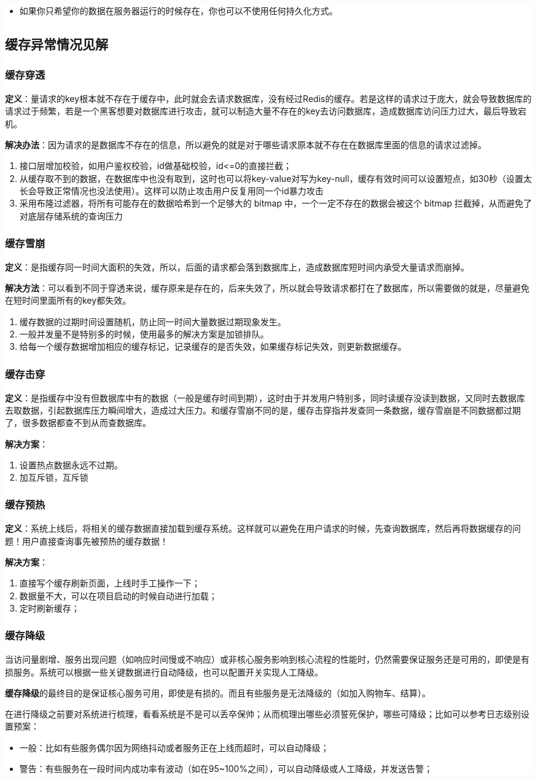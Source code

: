 * 如果你只希望你的数据在服务器运行的时候存在，你也可以不使用任何持久化方式。

## 缓存异常情况见解

### 缓存穿透

**定义**：量请求的key根本就不存在于缓存中，此时就会去请求数据库，没有经过Redis的缓存。若是这样的请求过于庞大，就会导致数据库的请求过于频繁，若是一个黑客想要对数据库进行攻击，就可以制造大量不存在的key去访问数据库，造成数据库访问压力过大，最后导致宕机。

**解决办法**：因为请求的是数据库不存在的信息，所以避免的就是对于哪些请求原本就不存在在数据库里面的信息的请求过滤掉。

1. 接口层增加校验，如用户鉴权校验，id做基础校验，id<=0的直接拦截；
2. 从缓存取不到的数据，在数据库中也没有取到，这时也可以将key-value对写为key-null，缓存有效时间可以设置短点，如30秒（设置太长会导致正常情况也没法使用）。这样可以防止攻击用户反复用同一个id暴力攻击
3. 采用布隆过滤器，将所有可能存在的数据哈希到一个足够大的 bitmap 中，一个一定不存在的数据会被这个 bitmap 拦截掉，从而避免了对底层存储系统的查询压力

### 缓存雪崩

**定义**：是指缓存同一时间大面积的失效，所以，后面的请求都会落到数据库上，造成数据库短时间内承受大量请求而崩掉。

**解决方法**：可以看到不同于穿透来说，缓存原来是存在的，后来失效了，所以就会导致请求都打在了数据库，所以需要做的就是，尽量避免在短时间里面所有的key都失效。

1. 缓存数据的过期时间设置随机，防止同一时间大量数据过期现象发生。
2. 一般并发量不是特别多的时候，使用最多的解决方案是加锁排队。
3. 给每一个缓存数据增加相应的缓存标记，记录缓存的是否失效，如果缓存标记失效，则更新数据缓存。

### 缓存击穿

**定义**：是指缓存中没有但数据库中有的数据（一般是缓存时间到期），这时由于并发用户特别多，同时读缓存没读到数据，又同时去数据库去取数据，引起数据库压力瞬间增大，造成过大压力。和缓存雪崩不同的是，缓存击穿指并发查同一条数据，缓存雪崩是不同数据都过期了，很多数据都查不到从而查数据库。

**解决方案**：

1. 设置热点数据永远不过期。
2. 加互斥锁，互斥锁

### 缓存预热

**定义**：系统上线后，将相关的缓存数据直接加载到缓存系统。这样就可以避免在用户请求的时候，先查询数据库，然后再将数据缓存的问题！用户直接查询事先被预热的缓存数据！

**解决方案**：

1. 直接写个缓存刷新页面，上线时手工操作一下；
2. 数据量不大，可以在项目启动的时候自动进行加载；
3. 定时刷新缓存；

### 缓存降级

当访问量剧增、服务出现问题（如响应时间慢或不响应）或非核心服务影响到核心流程的性能时，仍然需要保证服务还是可用的，即使是有损服务。系统可以根据一些关键数据进行自动降级，也可以配置开关实现人工降级。

**缓存降级**的最终目的是保证核心服务可用，即使是有损的。而且有些服务是无法降级的（如加入购物车、结算）。

在进行降级之前要对系统进行梳理，看看系统是不是可以丢卒保帅；从而梳理出哪些必须誓死保护，哪些可降级；比如可以参考日志级别设置预案：

* 一般：比如有些服务偶尔因为网络抖动或者服务正在上线而超时，可以自动降级；

* 警告：有些服务在一段时间内成功率有波动（如在95~100%之间），可以自动降级或人工降级，并发送告警；
